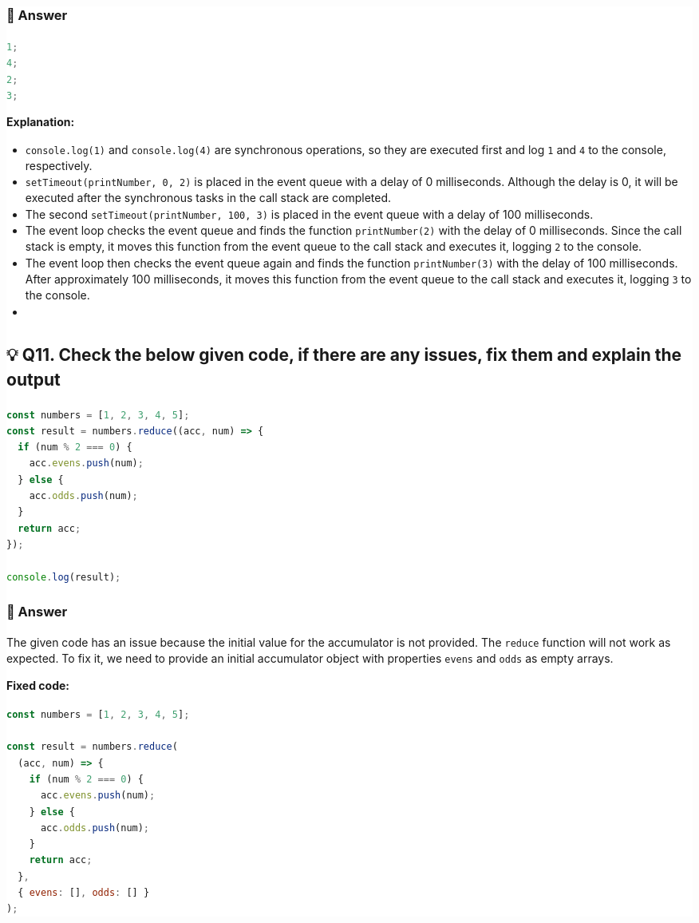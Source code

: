 ### 🚀 Answer

```javascript
1;
4;
2;
3;
```

**Explanation:**

- `console.log(1)` and `console.log(4)` are synchronous operations, so they are executed first and log `1` and `4` to the console, respectively.
- `setTimeout(printNumber, 0, 2)` is placed in the event queue with a delay of 0 milliseconds. Although the delay is 0, it will be executed after the synchronous tasks in the call stack are completed.
- The second `setTimeout(printNumber, 100, 3)` is placed in the event queue with a delay of 100 milliseconds.
- The event loop checks the event queue and finds the function `printNumber(2)` with the delay of 0 milliseconds. Since the call stack is empty, it moves this function from the event queue to the call stack and executes it, logging `2` to the console.
- The event loop then checks the event queue again and finds the function `printNumber(3)` with the delay of 100 milliseconds. After approximately 100 milliseconds, it moves this function from the event queue to the call stack and executes it, logging `3` to the console.
-

## 💡 Q11. Check the below given code, if there are any issues, fix them and explain the output

```javascript
const numbers = [1, 2, 3, 4, 5];
const result = numbers.reduce((acc, num) => {
  if (num % 2 === 0) {
    acc.evens.push(num);
  } else {
    acc.odds.push(num);
  }
  return acc;
});

console.log(result);
```

### 🚀 Answer

The given code has an issue because the initial value for the accumulator is not provided. The `reduce` function will not work as expected. To fix it, we need to provide an initial accumulator object with properties `evens` and `odds` as empty arrays.

**Fixed code:**

```javascript
const numbers = [1, 2, 3, 4, 5];

const result = numbers.reduce(
  (acc, num) => {
    if (num % 2 === 0) {
      acc.evens.push(num);
    } else {
      acc.odds.push(num);
    }
    return acc;
  },
  { evens: [], odds: [] }
);

```
